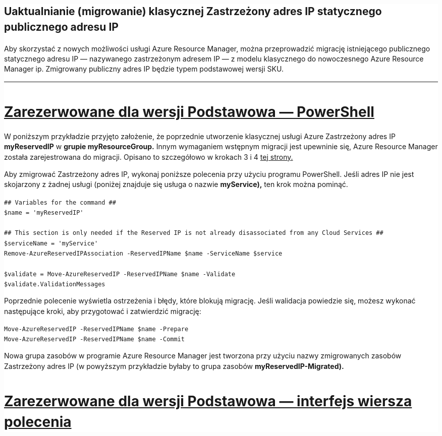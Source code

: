 ## <a name="upgrade-migrate-a-classic-reserved-ip-to-a-static-public-ip"></a>Uaktualnianie (migrowanie) klasycznej Zastrzeżony adres IP statycznego publicznego adresu IP

Aby skorzystać z nowych możliwości usługi Azure Resource Manager, można przeprowadzić migrację istniejącego publicznego statycznego adresu IP — nazywanego zastrzeżonym adresem IP — z modelu klasycznego do nowoczesnego Azure Resource Manager ip.  Zmigrowany publiczny adres IP będzie typem podstawowej wersji SKU.


---

# <a name="reserved-to-basic---powershell"></a>[**Zarezerwowane dla wersji Podstawowa — PowerShell**](#tab/option-migrate-powershell)

W poniższym przykładzie przyjęto założenie, że poprzednie utworzenie klasycznej usługi Azure Zastrzeżony adres IP **myReservedIP** w **grupie myResourceGroup.** Innym wymaganiem wstępnym migracji jest upewninie się, Azure Resource Manager została zarejestrowana do migracji. Opisano to szczegółowo w krokach 3 i 4 [tej strony.](../virtual-machines/migration-classic-resource-manager-ps.md)

Aby zmigrować Zastrzeżony adres IP, wykonaj poniższe polecenia przy użyciu programu PowerShell.  Jeśli adres IP nie jest skojarzony z żadnej usługi (poniżej znajduje się usługa o nazwie **myService),** ten krok można pominąć.

```azurepowershell-interactive
## Variables for the command ##
$name = 'myReservedIP'

## This section is only needed if the Reserved IP is not already disassociated from any Cloud Services ##
$serviceName = 'myService'
Remove-AzureReservedIPAssociation -ReservedIPName $name -ServiceName $service

$validate = Move-AzureReservedIP -ReservedIPName $name -Validate
$validate.ValidationMessages
```
Poprzednie polecenie wyświetla ostrzeżenia i błędy, które blokują migrację. Jeśli walidacja powiedzie się, możesz wykonać następujące kroki, aby przygotować i zatwierdzić migrację:
```azurepowershell-interactive
Move-AzureReservedIP -ReservedIPName $name -Prepare
Move-AzureReservedIP -ReservedIPName $name -Commit
```
Nowa grupa zasobów w programie Azure Resource Manager jest tworzona przy użyciu nazwy zmigrowanych zasobów Zastrzeżony adres IP (w powyższym przykładzie byłaby to grupa zasobów **myReservedIP-Migrated).**

# <a name="reserved-to-basic---cli"></a>[**Zarezerwowane dla wersji Podstawowa — interfejs wiersza polecenia**](#tab/option-migrate-cli)
